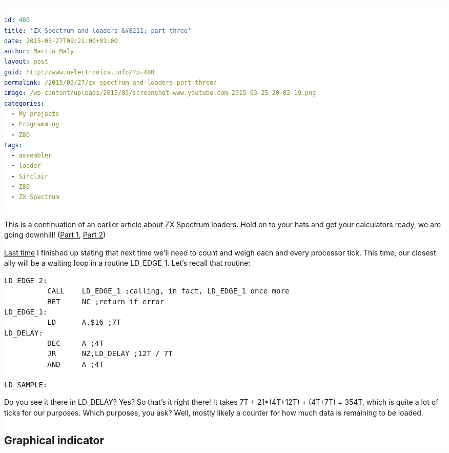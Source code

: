 ```yaml
---
id: 480
title: 'ZX Spectrum and loaders &#8211; part three'
date: 2015-03-27T09:21:00+01:00
author: Martin Maly
layout: post
guid: http://www.uelectronics.info/?p=480
permalink: /2015/03/27/zx-spectrum-and-loaders-part-three/
image: /wp-content/uploads/2015/03/screenshot-www.youtube.com-2015-03-25-20-02-19.png
categories:
  - My projects
  - Programming
  - Z80
tags:
  - assembler
  - loader
  - Sinclair
  - Z80
  - ZX Spectrum
---
```

This is a continuation of an earlier [article about ZX Spectrum loaders](https://www.uelectronics.info/2015/03/21/zx-spectrum-and-loaders-part-one/). Hold on to your hats and get your calculators ready, we are going downhill! ([Part 1](https://www.uelectronics.info/2015/03/21/zx-spectrum-and-loaders-part-one/), [Part 2](https://www.uelectronics.info/2015/03/24/zx-spectrum-and-loaders-part-two/ "ZX Spectrum and loaders – part two"))



[Last time](https://www.uelectronics.info/2015/03/21/zx-spectrum-and-loaders-part-one/ "ZX Spectrum and loaders – part one") I finished up stating that next time we&#8217;ll need to count and weigh each and every processor tick. This time, our closest ally will be a waiting loop in a routine LD\_EDGE\_1. Let&#8217;s recall that routine:

<pre class="lang:default decode:true ">LD_EDGE_2:
          CALL    LD_EDGE_1 ;calling, in fact, LD_EDGE_1 once more
          RET     NC ;return if error
LD_EDGE_1:
          LD      A,$16 ;7T
LD_DELAY:
          DEC     A ;4T
          JR      NZ,LD_DELAY ;12T / 7T
          AND     A ;4T

LD_SAMPLE:</pre>

Do you see it there in LD_DELAY? Yes? So that&#8217;s it right there! It takes 7T + 21*(4T+12T) + (4T+7T) = 354T, which is quite a lot of ticks for our purposes. Which purposes, you ask? Well, mostly likely a counter for how much data is remaining to be loaded.

## Graphical indicator
